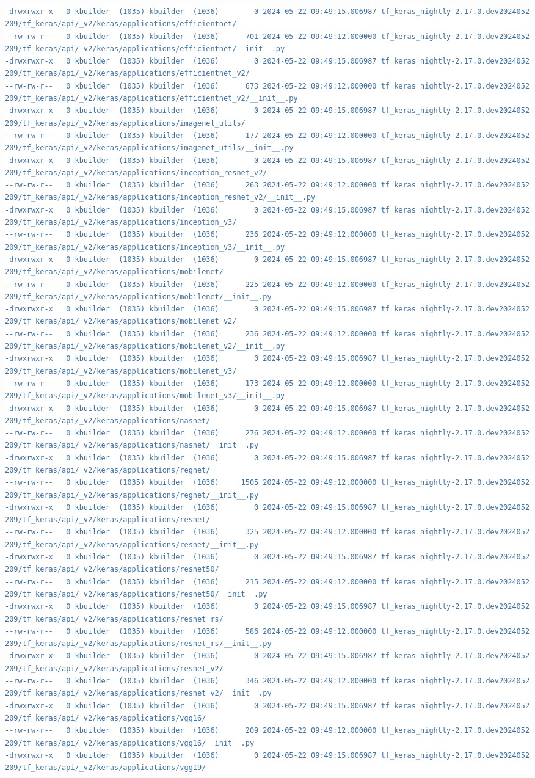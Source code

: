 ```diff
-drwxrwxr-x   0 kbuilder  (1035) kbuilder  (1036)        0 2024-05-22 09:49:15.006987 tf_keras_nightly-2.17.0.dev2024052209/tf_keras/api/_v2/keras/applications/efficientnet/
--rw-rw-r--   0 kbuilder  (1035) kbuilder  (1036)      701 2024-05-22 09:49:12.000000 tf_keras_nightly-2.17.0.dev2024052209/tf_keras/api/_v2/keras/applications/efficientnet/__init__.py
-drwxrwxr-x   0 kbuilder  (1035) kbuilder  (1036)        0 2024-05-22 09:49:15.006987 tf_keras_nightly-2.17.0.dev2024052209/tf_keras/api/_v2/keras/applications/efficientnet_v2/
--rw-rw-r--   0 kbuilder  (1035) kbuilder  (1036)      673 2024-05-22 09:49:12.000000 tf_keras_nightly-2.17.0.dev2024052209/tf_keras/api/_v2/keras/applications/efficientnet_v2/__init__.py
-drwxrwxr-x   0 kbuilder  (1035) kbuilder  (1036)        0 2024-05-22 09:49:15.006987 tf_keras_nightly-2.17.0.dev2024052209/tf_keras/api/_v2/keras/applications/imagenet_utils/
--rw-rw-r--   0 kbuilder  (1035) kbuilder  (1036)      177 2024-05-22 09:49:12.000000 tf_keras_nightly-2.17.0.dev2024052209/tf_keras/api/_v2/keras/applications/imagenet_utils/__init__.py
-drwxrwxr-x   0 kbuilder  (1035) kbuilder  (1036)        0 2024-05-22 09:49:15.006987 tf_keras_nightly-2.17.0.dev2024052209/tf_keras/api/_v2/keras/applications/inception_resnet_v2/
--rw-rw-r--   0 kbuilder  (1035) kbuilder  (1036)      263 2024-05-22 09:49:12.000000 tf_keras_nightly-2.17.0.dev2024052209/tf_keras/api/_v2/keras/applications/inception_resnet_v2/__init__.py
-drwxrwxr-x   0 kbuilder  (1035) kbuilder  (1036)        0 2024-05-22 09:49:15.006987 tf_keras_nightly-2.17.0.dev2024052209/tf_keras/api/_v2/keras/applications/inception_v3/
--rw-rw-r--   0 kbuilder  (1035) kbuilder  (1036)      236 2024-05-22 09:49:12.000000 tf_keras_nightly-2.17.0.dev2024052209/tf_keras/api/_v2/keras/applications/inception_v3/__init__.py
-drwxrwxr-x   0 kbuilder  (1035) kbuilder  (1036)        0 2024-05-22 09:49:15.006987 tf_keras_nightly-2.17.0.dev2024052209/tf_keras/api/_v2/keras/applications/mobilenet/
--rw-rw-r--   0 kbuilder  (1035) kbuilder  (1036)      225 2024-05-22 09:49:12.000000 tf_keras_nightly-2.17.0.dev2024052209/tf_keras/api/_v2/keras/applications/mobilenet/__init__.py
-drwxrwxr-x   0 kbuilder  (1035) kbuilder  (1036)        0 2024-05-22 09:49:15.006987 tf_keras_nightly-2.17.0.dev2024052209/tf_keras/api/_v2/keras/applications/mobilenet_v2/
--rw-rw-r--   0 kbuilder  (1035) kbuilder  (1036)      236 2024-05-22 09:49:12.000000 tf_keras_nightly-2.17.0.dev2024052209/tf_keras/api/_v2/keras/applications/mobilenet_v2/__init__.py
-drwxrwxr-x   0 kbuilder  (1035) kbuilder  (1036)        0 2024-05-22 09:49:15.006987 tf_keras_nightly-2.17.0.dev2024052209/tf_keras/api/_v2/keras/applications/mobilenet_v3/
--rw-rw-r--   0 kbuilder  (1035) kbuilder  (1036)      173 2024-05-22 09:49:12.000000 tf_keras_nightly-2.17.0.dev2024052209/tf_keras/api/_v2/keras/applications/mobilenet_v3/__init__.py
-drwxrwxr-x   0 kbuilder  (1035) kbuilder  (1036)        0 2024-05-22 09:49:15.006987 tf_keras_nightly-2.17.0.dev2024052209/tf_keras/api/_v2/keras/applications/nasnet/
--rw-rw-r--   0 kbuilder  (1035) kbuilder  (1036)      276 2024-05-22 09:49:12.000000 tf_keras_nightly-2.17.0.dev2024052209/tf_keras/api/_v2/keras/applications/nasnet/__init__.py
-drwxrwxr-x   0 kbuilder  (1035) kbuilder  (1036)        0 2024-05-22 09:49:15.006987 tf_keras_nightly-2.17.0.dev2024052209/tf_keras/api/_v2/keras/applications/regnet/
--rw-rw-r--   0 kbuilder  (1035) kbuilder  (1036)     1505 2024-05-22 09:49:12.000000 tf_keras_nightly-2.17.0.dev2024052209/tf_keras/api/_v2/keras/applications/regnet/__init__.py
-drwxrwxr-x   0 kbuilder  (1035) kbuilder  (1036)        0 2024-05-22 09:49:15.006987 tf_keras_nightly-2.17.0.dev2024052209/tf_keras/api/_v2/keras/applications/resnet/
--rw-rw-r--   0 kbuilder  (1035) kbuilder  (1036)      325 2024-05-22 09:49:12.000000 tf_keras_nightly-2.17.0.dev2024052209/tf_keras/api/_v2/keras/applications/resnet/__init__.py
-drwxrwxr-x   0 kbuilder  (1035) kbuilder  (1036)        0 2024-05-22 09:49:15.006987 tf_keras_nightly-2.17.0.dev2024052209/tf_keras/api/_v2/keras/applications/resnet50/
--rw-rw-r--   0 kbuilder  (1035) kbuilder  (1036)      215 2024-05-22 09:49:12.000000 tf_keras_nightly-2.17.0.dev2024052209/tf_keras/api/_v2/keras/applications/resnet50/__init__.py
-drwxrwxr-x   0 kbuilder  (1035) kbuilder  (1036)        0 2024-05-22 09:49:15.006987 tf_keras_nightly-2.17.0.dev2024052209/tf_keras/api/_v2/keras/applications/resnet_rs/
--rw-rw-r--   0 kbuilder  (1035) kbuilder  (1036)      586 2024-05-22 09:49:12.000000 tf_keras_nightly-2.17.0.dev2024052209/tf_keras/api/_v2/keras/applications/resnet_rs/__init__.py
-drwxrwxr-x   0 kbuilder  (1035) kbuilder  (1036)        0 2024-05-22 09:49:15.006987 tf_keras_nightly-2.17.0.dev2024052209/tf_keras/api/_v2/keras/applications/resnet_v2/
--rw-rw-r--   0 kbuilder  (1035) kbuilder  (1036)      346 2024-05-22 09:49:12.000000 tf_keras_nightly-2.17.0.dev2024052209/tf_keras/api/_v2/keras/applications/resnet_v2/__init__.py
-drwxrwxr-x   0 kbuilder  (1035) kbuilder  (1036)        0 2024-05-22 09:49:15.006987 tf_keras_nightly-2.17.0.dev2024052209/tf_keras/api/_v2/keras/applications/vgg16/
--rw-rw-r--   0 kbuilder  (1035) kbuilder  (1036)      209 2024-05-22 09:49:12.000000 tf_keras_nightly-2.17.0.dev2024052209/tf_keras/api/_v2/keras/applications/vgg16/__init__.py
-drwxrwxr-x   0 kbuilder  (1035) kbuilder  (1036)        0 2024-05-22 09:49:15.006987 tf_keras_nightly-2.17.0.dev2024052209/tf_keras/api/_v2/keras/applications/vgg19/
```